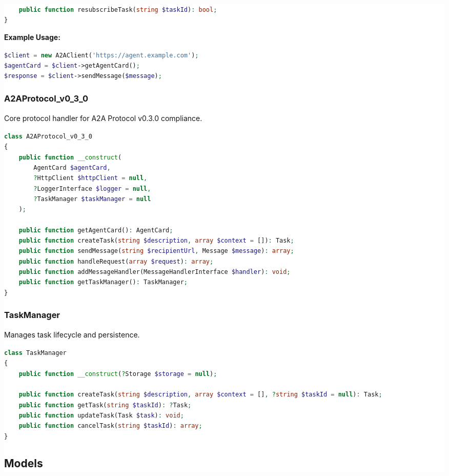```php
    public function resubscribeTask(string $taskId): bool;
}
```

**Example Usage:**
```php
$client = new A2AClient('https://agent.example.com');
$agentCard = $client->getAgentCard();
$response = $client->sendMessage($message);
```

### A2AProtocol_v0_3_0

Core protocol handler for A2A Protocol v0.3.0 compliance.

```php
class A2AProtocol_v0_3_0
{
    public function __construct(
        AgentCard $agentCard,
        ?HttpClient $httpClient = null,
        ?LoggerInterface $logger = null,
        ?TaskManager $taskManager = null
    );
    
    public function getAgentCard(): AgentCard;
    public function createTask(string $description, array $context = []): Task;
    public function sendMessage(string $recipientUrl, Message $message): array;
    public function handleRequest(array $request): array;
    public function addMessageHandler(MessageHandlerInterface $handler): void;
    public function getTaskManager(): TaskManager;
}
```

### TaskManager

Manages task lifecycle and persistence.

```php
class TaskManager
{
    public function __construct(?Storage $storage = null);
    
    public function createTask(string $description, array $context = [], ?string $taskId = null): Task;
    public function getTask(string $taskId): ?Task;
    public function updateTask(Task $task): void;
    public function cancelTask(string $taskId): array;
}
```

## Models
